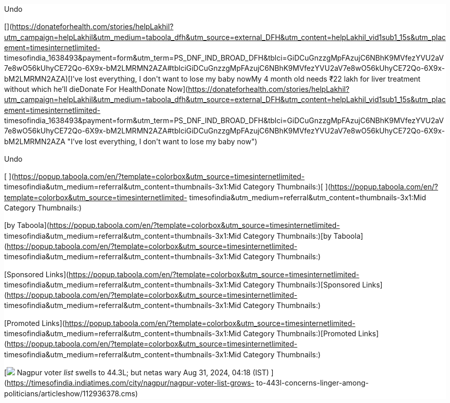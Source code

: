 Undo

[](https://donateforhealth.com/stories/helpLakhil?utm_campaign=helpLakhil&utm_medium=taboola_dfh&utm_source=external_DFH&utm_content=helpLakhil_vid1sub1_15s&utm_placement=timesinternetlimited-
timesofindia_1638493&payment=form&utm_term=PS_DNF_IND_BROAD_DFH&tblci=GiDCuGnzzgMpFAzujC6NBhK9MVfezYVU2aV7e8wO56kUhyCE72Qo-6X9x-bM2LMRMN2AZA#tblciGiDCuGnzzgMpFAzujC6NBhK9MVfezYVU2aV7e8wO56kUhyCE72Qo-6X9x-bM2LMRMN2AZA)[I’ve
lost everything, I don't want to lose my baby nowMy 4 month old needs ₹22 lakh
for liver treatment without which he’ll dieDonate For HealthDonate
Now](https://donateforhealth.com/stories/helpLakhil?utm_campaign=helpLakhil&utm_medium=taboola_dfh&utm_source=external_DFH&utm_content=helpLakhil_vid1sub1_15s&utm_placement=timesinternetlimited-
timesofindia_1638493&payment=form&utm_term=PS_DNF_IND_BROAD_DFH&tblci=GiDCuGnzzgMpFAzujC6NBhK9MVfezYVU2aV7e8wO56kUhyCE72Qo-6X9x-bM2LMRMN2AZA#tblciGiDCuGnzzgMpFAzujC6NBhK9MVfezYVU2aV7e8wO56kUhyCE72Qo-6X9x-bM2LMRMN2AZA
"I’ve lost everything, I don't want to lose my baby now")

Undo

[
](https://popup.taboola.com/en/?template=colorbox&utm_source=timesinternetlimited-
timesofindia&utm_medium=referral&utm_content=thumbnails-3x1:Mid Category
Thumbnails:)[
](https://popup.taboola.com/en/?template=colorbox&utm_source=timesinternetlimited-
timesofindia&utm_medium=referral&utm_content=thumbnails-3x1:Mid Category
Thumbnails:)

[by
Taboola](https://popup.taboola.com/en/?template=colorbox&utm_source=timesinternetlimited-
timesofindia&utm_medium=referral&utm_content=thumbnails-3x1:Mid Category
Thumbnails:)[by
Taboola](https://popup.taboola.com/en/?template=colorbox&utm_source=timesinternetlimited-
timesofindia&utm_medium=referral&utm_content=thumbnails-3x1:Mid Category
Thumbnails:)

[Sponsored
Links](https://popup.taboola.com/en/?template=colorbox&utm_source=timesinternetlimited-
timesofindia&utm_medium=referral&utm_content=thumbnails-3x1:Mid Category
Thumbnails:)[Sponsored
Links](https://popup.taboola.com/en/?template=colorbox&utm_source=timesinternetlimited-
timesofindia&utm_medium=referral&utm_content=thumbnails-3x1:Mid Category
Thumbnails:)

[Promoted
Links](https://popup.taboola.com/en/?template=colorbox&utm_source=timesinternetlimited-
timesofindia&utm_medium=referral&utm_content=thumbnails-3x1:Mid Category
Thumbnails:)[Promoted
Links](https://popup.taboola.com/en/?template=colorbox&utm_source=timesinternetlimited-
timesofindia&utm_medium=referral&utm_content=thumbnails-3x1:Mid Category
Thumbnails:)

[![](https://static.toiimg.com/photo/25581306.cms) Nagpur voter _list_ swells
to 44.3L; but netas wary  Aug 31, 2024, 04:18 (IST)
](https://timesofindia.indiatimes.com/city/nagpur/nagpur-voter-list-grows-
to-443l-concerns-linger-among-politicians/articleshow/112936378.cms)

